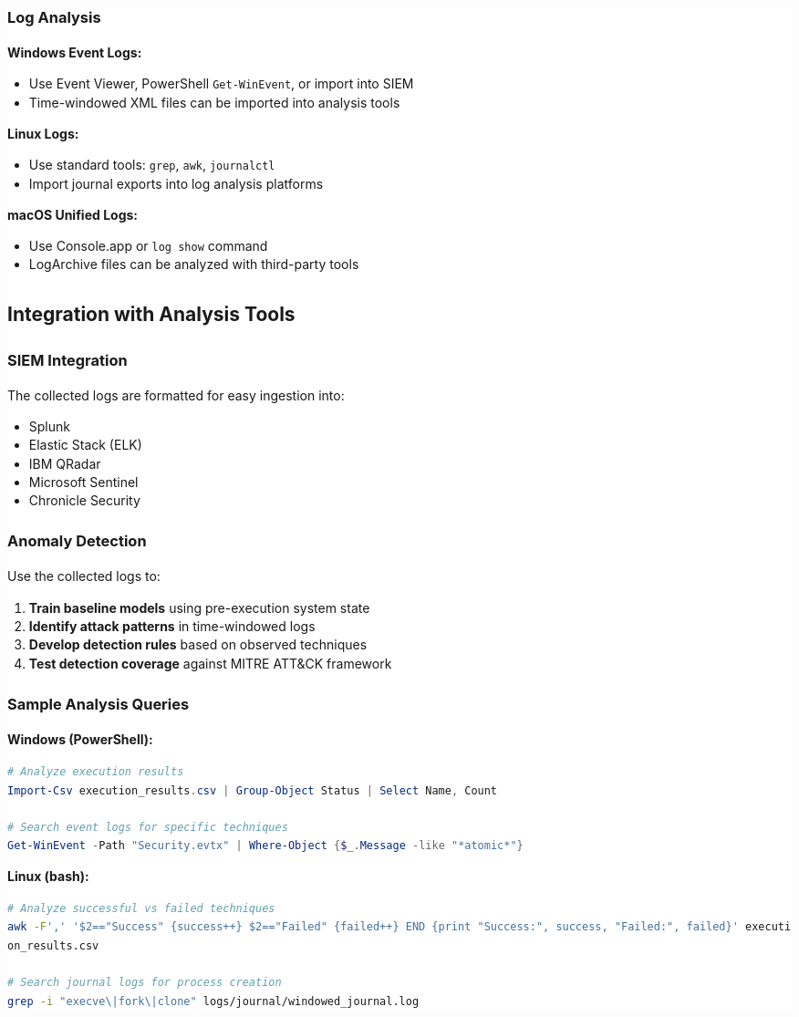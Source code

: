 ### Log Analysis

**Windows Event Logs:**
- Use Event Viewer, PowerShell `Get-WinEvent`, or import into SIEM
- Time-windowed XML files can be imported into analysis tools

**Linux Logs:**
- Use standard tools: `grep`, `awk`, `journalctl`
- Import journal exports into log analysis platforms

**macOS Unified Logs:**
- Use Console.app or `log show` command
- LogArchive files can be analyzed with third-party tools

## Integration with Analysis Tools

### SIEM Integration
The collected logs are formatted for easy ingestion into:
- Splunk
- Elastic Stack (ELK)
- IBM QRadar
- Microsoft Sentinel
- Chronicle Security

### Anomaly Detection
Use the collected logs to:
1. **Train baseline models** using pre-execution system state
2. **Identify attack patterns** in time-windowed logs
3. **Develop detection rules** based on observed techniques
4. **Test detection coverage** against MITRE ATT&CK framework

### Sample Analysis Queries

**Windows (PowerShell):**
```powershell
# Analyze execution results
Import-Csv execution_results.csv | Group-Object Status | Select Name, Count

# Search event logs for specific techniques
Get-WinEvent -Path "Security.evtx" | Where-Object {$_.Message -like "*atomic*"}
```

**Linux (bash):**
```bash
# Analyze successful vs failed techniques
awk -F',' '$2=="Success" {success++} $2=="Failed" {failed++} END {print "Success:", success, "Failed:", failed}' execution_results.csv

# Search journal logs for process creation
grep -i "execve\|fork\|clone" logs/journal/windowed_journal.log
```
